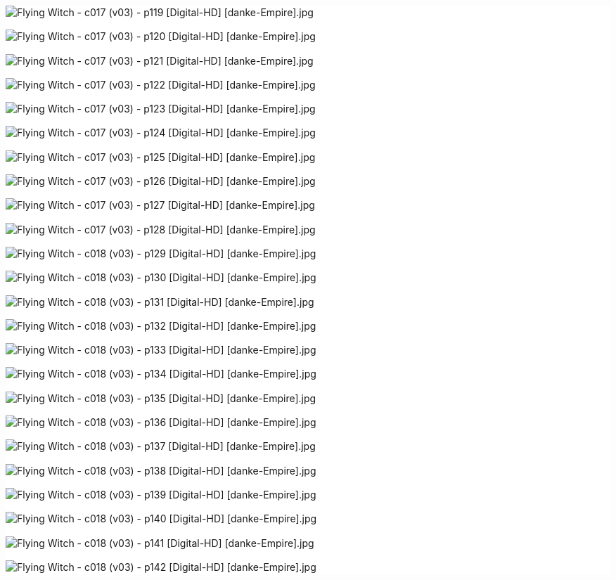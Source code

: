 ![Flying Witch - c017 (v03) - p119 [Digital-HD] [danke-Empire].jpg](https://wx1.sinaimg.cn/large/6a9fdecagy1fodr9296cfj21kw27nb29.jpg)

![Flying Witch - c017 (v03) - p120 [Digital-HD] [danke-Empire].jpg](https://wx1.sinaimg.cn/large/6a9fdecagy1fodr97ghyzj21kw27n4qp.jpg)

![Flying Witch - c017 (v03) - p121 [Digital-HD] [danke-Empire].jpg](https://wx1.sinaimg.cn/large/6a9fdecagy1fodr9d0k4hj21kw27nb1m.jpg)

![Flying Witch - c017 (v03) - p122 [Digital-HD] [danke-Empire].jpg](https://wx1.sinaimg.cn/large/6a9fdecagy1fodr9hrd0tj21kw27n1kx.jpg)

![Flying Witch - c017 (v03) - p123 [Digital-HD] [danke-Empire].jpg](https://wx1.sinaimg.cn/large/6a9fdecagy1fodr9mhfz4j21kw27n1kx.jpg)

![Flying Witch - c017 (v03) - p124 [Digital-HD] [danke-Empire].jpg](https://wx1.sinaimg.cn/large/6a9fdecagy1fodr9qzhqpj21kw27n4j8.jpg)

![Flying Witch - c017 (v03) - p125 [Digital-HD] [danke-Empire].jpg](https://wx1.sinaimg.cn/large/6a9fdecagy1fodr9vudc0j21kw27n7sg.jpg)

![Flying Witch - c017 (v03) - p126 [Digital-HD] [danke-Empire].jpg](https://wx1.sinaimg.cn/large/6a9fdecagy1fodra1la9oj21kw27nnmr.jpg)

![Flying Witch - c017 (v03) - p127 [Digital-HD] [danke-Empire].jpg](https://wx1.sinaimg.cn/large/6a9fdecagy1fodra5486ij21kw27nwk3.jpg)

![Flying Witch - c017 (v03) - p128 [Digital-HD] [danke-Empire].jpg](https://wx1.sinaimg.cn/large/6a9fdecagy1fodqzaeku2j21kw27njt4.jpg)

![Flying Witch - c018 (v03) - p129 [Digital-HD] [danke-Empire].jpg](https://wx1.sinaimg.cn/large/6a9fdecagy1fodraaetjrj21kw27n1kx.jpg)

![Flying Witch - c018 (v03) - p130 [Digital-HD] [danke-Empire].jpg](https://wx1.sinaimg.cn/large/6a9fdecagy1fodraeytt8j21kw27nwyr.jpg)

![Flying Witch - c018 (v03) - p131 [Digital-HD] [danke-Empire].jpg](https://wx1.sinaimg.cn/large/6a9fdecagy1fodrak0bjxj21kw27n4qp.jpg)

![Flying Witch - c018 (v03) - p132 [Digital-HD] [danke-Empire].jpg](https://wx1.sinaimg.cn/large/6a9fdecagy1fodraornv7j21kw27n4qp.jpg)

![Flying Witch - c018 (v03) - p133 [Digital-HD] [danke-Empire].jpg](https://wx1.sinaimg.cn/large/6a9fdecagy1fodratrmnmj21kw27n1kx.jpg)

![Flying Witch - c018 (v03) - p134 [Digital-HD] [danke-Empire].jpg](https://wx1.sinaimg.cn/large/6a9fdecagy1fodraycyc9j21kw27nkdk.jpg)

![Flying Witch - c018 (v03) - p135 [Digital-HD] [danke-Empire].jpg](https://wx1.sinaimg.cn/large/6a9fdecagy1fodrb4qrgcj21kw27n1kx.jpg)

![Flying Witch - c018 (v03) - p136 [Digital-HD] [danke-Empire].jpg](https://wx1.sinaimg.cn/large/6a9fdecagy1fodrb9cxm8j21kw27n1js.jpg)

![Flying Witch - c018 (v03) - p137 [Digital-HD] [danke-Empire].jpg](https://wx1.sinaimg.cn/large/6a9fdecagy1fodrbfbbadj21kw27ne81.jpg)

![Flying Witch - c018 (v03) - p138 [Digital-HD] [danke-Empire].jpg](https://wx1.sinaimg.cn/large/6a9fdecagy1fodrbjxy36j21kw27n1kx.jpg)

![Flying Witch - c018 (v03) - p139 [Digital-HD] [danke-Empire].jpg](https://wx1.sinaimg.cn/large/6a9fdecagy1fodrboyj4oj21kw27n1kx.jpg)

![Flying Witch - c018 (v03) - p140 [Digital-HD] [danke-Empire].jpg](https://wx1.sinaimg.cn/large/6a9fdecagy1fodrbu71vbj21kw27ne7m.jpg)

![Flying Witch - c018 (v03) - p141 [Digital-HD] [danke-Empire].jpg](https://wx1.sinaimg.cn/large/6a9fdecagy1fodrbzdqx8j21kw27n1kx.jpg)

![Flying Witch - c018 (v03) - p142 [Digital-HD] [danke-Empire].jpg](https://wx1.sinaimg.cn/large/6a9fdecagy1fodrc3mrlmj21kw27nkj7.jpg)
